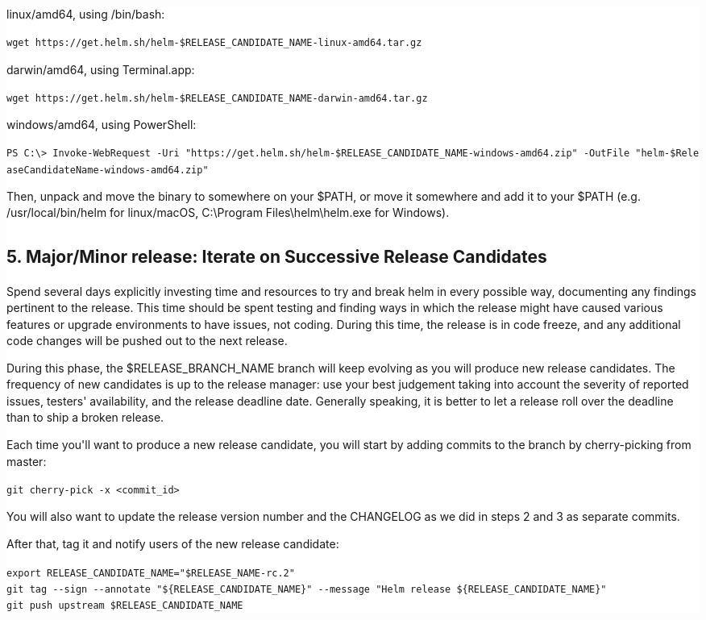 linux/amd64, using /bin/bash:

```shell
wget https://get.helm.sh/helm-$RELEASE_CANDIDATE_NAME-linux-amd64.tar.gz
```

darwin/amd64, using Terminal.app:

```shell
wget https://get.helm.sh/helm-$RELEASE_CANDIDATE_NAME-darwin-amd64.tar.gz
```

windows/amd64, using PowerShell:

```shell
PS C:\> Invoke-WebRequest -Uri "https://get.helm.sh/helm-$RELEASE_CANDIDATE_NAME-windows-amd64.zip" -OutFile "helm-$ReleaseCandidateName-windows-amd64.zip"
```

Then, unpack and move the binary to somewhere on your $PATH, or move it somewhere and add it to your $PATH
(e.g. /usr/local/bin/helm for linux/macOS, C:\Program Files\helm\helm.exe for Windows).

## 5. Major/Minor release: Iterate on Successive Release Candidates

Spend several days explicitly investing time and resources to try and break helm in every possible way, documenting any
findings pertinent to the release. This time should be spent testing and finding ways in which the release might have
caused various features or upgrade environments to have issues, not coding. During this time, the release is in code
freeze, and any additional code changes will be pushed out to the next release.

During this phase, the $RELEASE_BRANCH_NAME branch will keep evolving as you will produce new release candidates. The
frequency of new candidates is up to the release manager: use your best judgement taking into account the severity of
reported issues, testers' availability, and the release deadline date. Generally speaking, it is better to let a release
roll over the deadline than to ship a broken release.

Each time you'll want to produce a new release candidate, you will start by adding commits to the branch by
cherry-picking from master:

```shell
git cherry-pick -x <commit_id>
```

You will also want to update the release version number and the CHANGELOG as we did in steps 2 and 3 as separate commits.

After that, tag it and notify users of the new release candidate:

```shell
export RELEASE_CANDIDATE_NAME="$RELEASE_NAME-rc.2"
git tag --sign --annotate "${RELEASE_CANDIDATE_NAME}" --message "Helm release ${RELEASE_CANDIDATE_NAME}"
git push upstream $RELEASE_CANDIDATE_NAME
```
